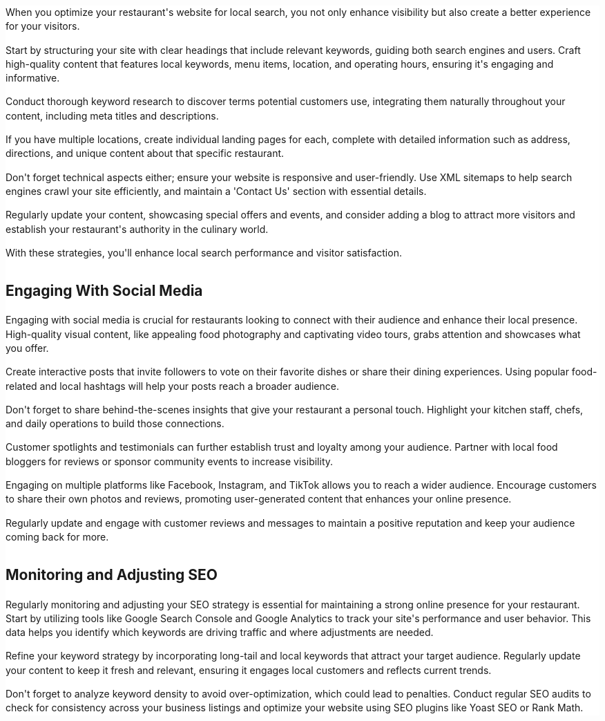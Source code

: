 When you optimize your restaurant's website for local search, you not only enhance visibility but also create a better experience for your visitors.

Start by structuring your site with clear headings that include relevant keywords, guiding both search engines and users. Craft high-quality content that features local keywords, menu items, location, and operating hours, ensuring it's engaging and informative.

Conduct thorough keyword research to discover terms potential customers use, integrating them naturally throughout your content, including meta titles and descriptions.

If you have multiple locations, create individual landing pages for each, complete with detailed information such as address, directions, and unique content about that specific restaurant.

Don't forget technical aspects either; ensure your website is responsive and user-friendly. Use XML sitemaps to help search engines crawl your site efficiently, and maintain a 'Contact Us' section with essential details.

Regularly update your content, showcasing special offers and events, and consider adding a blog to attract more visitors and establish your restaurant's authority in the culinary world.

With these strategies, you'll enhance local search performance and visitor satisfaction.

## Engaging With Social Media

Engaging with social media is crucial for restaurants looking to connect with their audience and enhance their local presence. High-quality visual content, like appealing food photography and captivating video tours, grabs attention and showcases what you offer.

Create interactive posts that invite followers to vote on their favorite dishes or share their dining experiences. Using popular food-related and local hashtags will help your posts reach a broader audience.

Don't forget to share behind-the-scenes insights that give your restaurant a personal touch. Highlight your kitchen staff, chefs, and daily operations to build those connections.

Customer spotlights and testimonials can further establish trust and loyalty among your audience. Partner with local food bloggers for reviews or sponsor community events to increase visibility.

Engaging on multiple platforms like Facebook, Instagram, and TikTok allows you to reach a wider audience. Encourage customers to share their own photos and reviews, promoting user-generated content that enhances your online presence.

Regularly update and engage with customer reviews and messages to maintain a positive reputation and keep your audience coming back for more.

## Monitoring and Adjusting SEO

Regularly monitoring and adjusting your SEO strategy is essential for maintaining a strong online presence for your restaurant. Start by utilizing tools like Google Search Console and Google Analytics to track your site's performance and user behavior. This data helps you identify which keywords are driving traffic and where adjustments are needed.

Refine your keyword strategy by incorporating long-tail and local keywords that attract your target audience. Regularly update your content to keep it fresh and relevant, ensuring it engages local customers and reflects current trends.

Don't forget to analyze keyword density to avoid over-optimization, which could lead to penalties. Conduct regular SEO audits to check for consistency across your business listings and optimize your website using SEO plugins like Yoast SEO or Rank Math.

